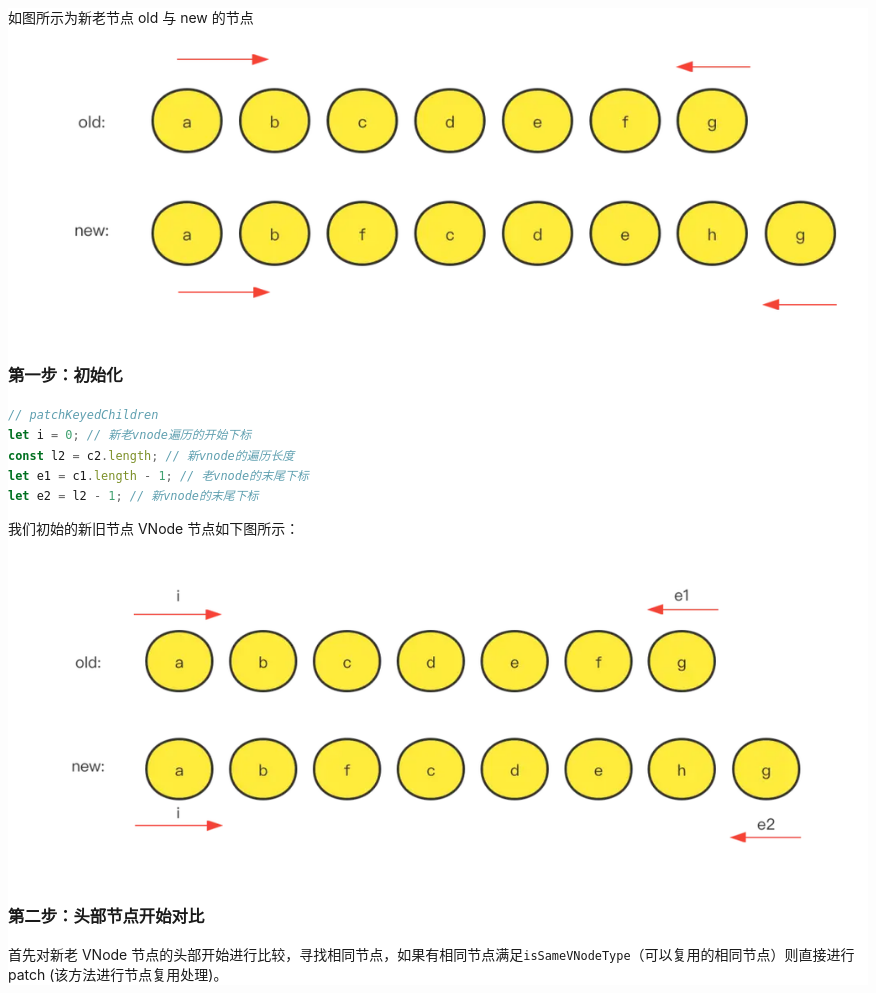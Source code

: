如图所示为新老节点 old 与 new 的节点
![diff4](./images/diff4.webp)

### 第一步：初始化

```js
// patchKeyedChildren
let i = 0; // 新老vnode遍历的开始下标
const l2 = c2.length; // 新vnode的遍历长度
let e1 = c1.length - 1; // 老vnode的末尾下标
let e2 = l2 - 1; // 新vnode的末尾下标
```

我们初始的新旧节点 VNode 节点如下图所示：
![diff5](./images/diff5.webp)

### 第二步：头部节点开始对比

首先对新老 VNode 节点的头部开始进行比较，寻找相同节点，如果有相同节点满足`isSameVNodeType`（可以复用的相同节点）则直接进行 patch (该方法进行节点复用处理)。
